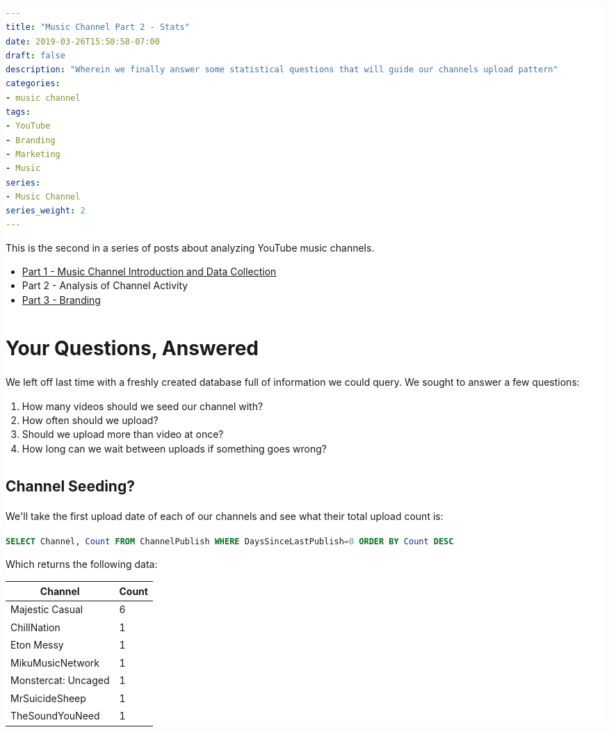 ```yaml
---
title: "Music Channel Part 2 - Stats"
date: 2019-03-26T15:50:58-07:00
draft: false
description: "Wherein we finally answer some statistical questions that will guide our channels upload pattern"
categories:
- music channel
tags:
- YouTube
- Branding
- Marketing
- Music
series:
- Music Channel
series_weight: 2
---
```


This is the second in a series of posts about analyzing YouTube music channels.

* [Part 1 - Music Channel Introduction and Data Collection](/posts/music/channel0)
* Part 2 - Analysis of Channel Activity
* [Part 3 - Branding](/posts/music/channel2)

# Your Questions, Answered

We left off last time with a freshly created database full of information we could query. We sought to answer a few questions:

1. How many videos should we seed our channel with?
1. How often should we upload?
1. Should we upload more than video at once?
1. How long can we wait between uploads if something goes wrong?

## Channel Seeding?

We'll take the first upload date of each of our channels and see what their total upload count is:

```SQL
SELECT Channel, Count FROM ChannelPublish WHERE DaysSinceLastPublish=0 ORDER BY Count DESC
```

Which returns the following data:


Channel             | Count
------------------- | -------------
Majestic Casual     | 6
ChillNation         | 1
Eton Messy          | 1
MikuMusicNetwork    | 1
Monstercat: Uncaged | 1
MrSuicideSheep      | 1
TheSoundYouNeed     | 1
